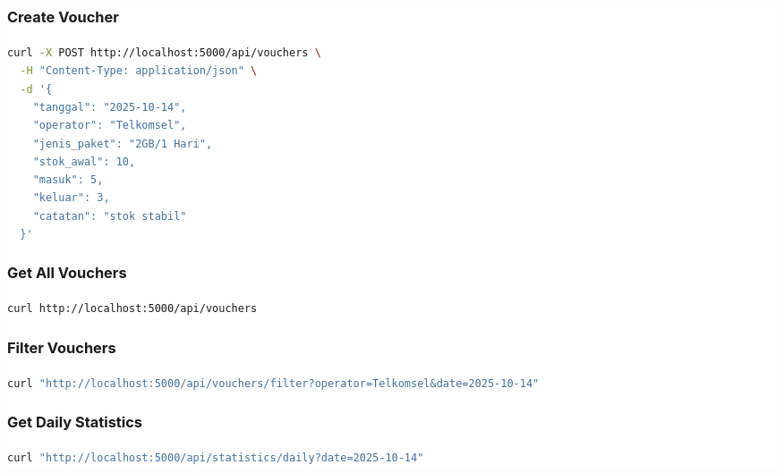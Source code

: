 ### Create Voucher
```bash
curl -X POST http://localhost:5000/api/vouchers \
  -H "Content-Type: application/json" \
  -d '{
    "tanggal": "2025-10-14",
    "operator": "Telkomsel",
    "jenis_paket": "2GB/1 Hari",
    "stok_awal": 10,
    "masuk": 5,
    "keluar": 3,
    "catatan": "stok stabil"
  }'
```

### Get All Vouchers
```bash
curl http://localhost:5000/api/vouchers
```

### Filter Vouchers
```bash
curl "http://localhost:5000/api/vouchers/filter?operator=Telkomsel&date=2025-10-14"
```

### Get Daily Statistics
```bash
curl "http://localhost:5000/api/statistics/daily?date=2025-10-14"
```
